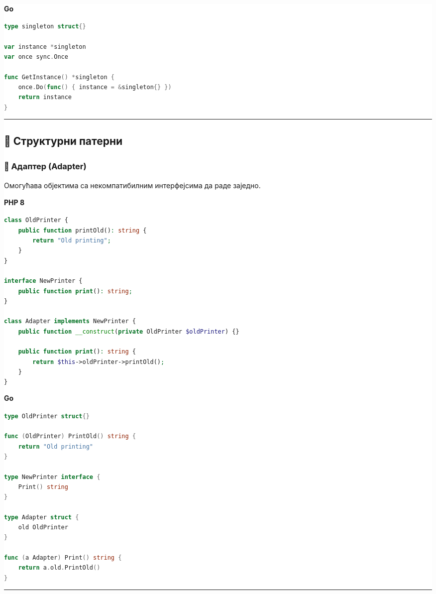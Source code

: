 **Go**
```go
type singleton struct{}

var instance *singleton
var once sync.Once

func GetInstance() *singleton {
    once.Do(func() { instance = &singleton{} })
    return instance
}
```

---

## 🧱 Структурни патерни

### 🔌 Адаптер (Adapter)

Омогућава објектима са некомпатибилним интерфејсима да раде заједно.

**PHP 8**
```php
class OldPrinter {
    public function printOld(): string {
        return "Old printing";
    }
}

interface NewPrinter {
    public function print(): string;
}

class Adapter implements NewPrinter {
    public function __construct(private OldPrinter $oldPrinter) {}

    public function print(): string {
        return $this->oldPrinter->printOld();
    }
}
```

**Go**
```go
type OldPrinter struct{}

func (OldPrinter) PrintOld() string {
    return "Old printing"
}

type NewPrinter interface {
    Print() string
}

type Adapter struct {
    old OldPrinter
}

func (a Adapter) Print() string {
    return a.old.PrintOld()
}
```

---